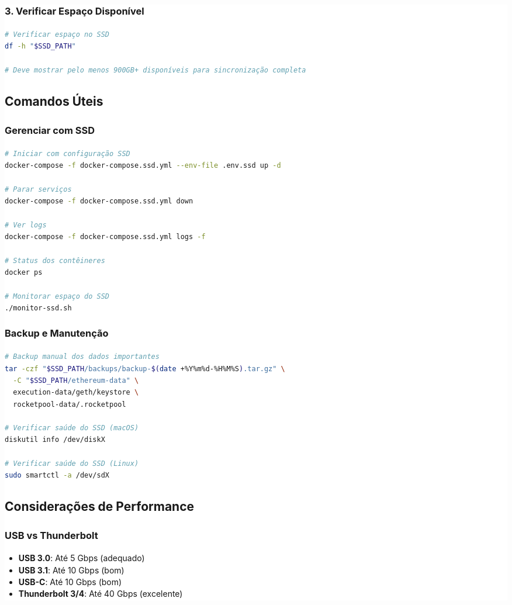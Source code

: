 ### 3. Verificar Espaço Disponível

```bash
# Verificar espaço no SSD
df -h "$SSD_PATH"

# Deve mostrar pelo menos 900GB+ disponíveis para sincronização completa
```

## Comandos Úteis

### Gerenciar com SSD

```bash
# Iniciar com configuração SSD
docker-compose -f docker-compose.ssd.yml --env-file .env.ssd up -d

# Parar serviços
docker-compose -f docker-compose.ssd.yml down

# Ver logs
docker-compose -f docker-compose.ssd.yml logs -f

# Status dos contêineres
docker ps

# Monitorar espaço do SSD
./monitor-ssd.sh
```

### Backup e Manutenção

```bash
# Backup manual dos dados importantes
tar -czf "$SSD_PATH/backups/backup-$(date +%Y%m%d-%H%M%S).tar.gz" \
  -C "$SSD_PATH/ethereum-data" \
  execution-data/geth/keystore \
  rocketpool-data/.rocketpool

# Verificar saúde do SSD (macOS)
diskutil info /dev/diskX

# Verificar saúde do SSD (Linux)
sudo smartctl -a /dev/sdX
```

## Considerações de Performance

### USB vs Thunderbolt

- **USB 3.0**: Até 5 Gbps (adequado)
- **USB 3.1**: Até 10 Gbps (bom)
- **USB-C**: Até 10 Gbps (bom)
- **Thunderbolt 3/4**: Até 40 Gbps (excelente)
